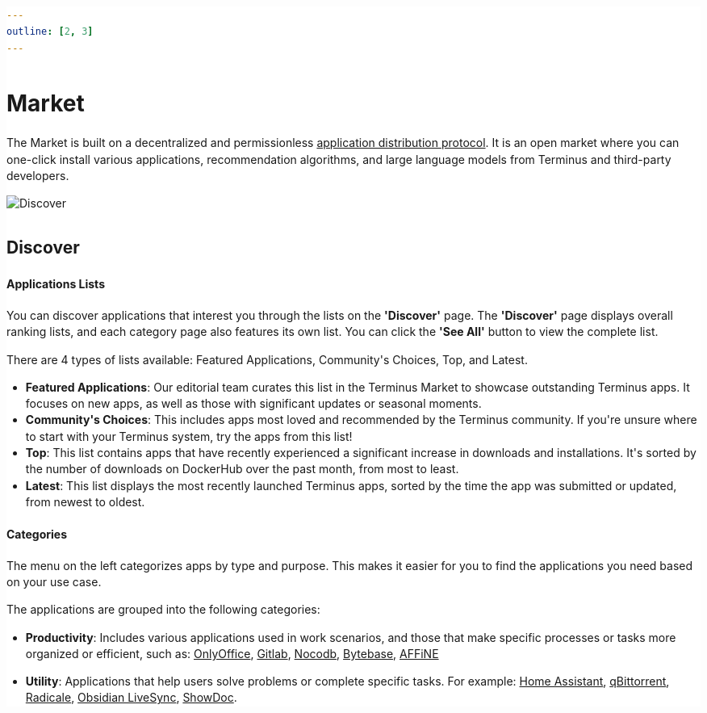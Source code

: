 ```yaml
---
outline: [2, 3]
---
```


# Market

The Market is built on a decentralized and permissionless [application distribution protocol](/overview/protocol/market.html). It is an open market where you can one-click install various applications, recommendation algorithms, and large language models from Terminus and third-party developers.

![Discover](/images/how-to/terminus/market/discover.jpg)

## Discover

#### **Applications Lists**

You can discover applications that interest you through the lists on the **'Discover'** page. The **'Discover'** page displays overall ranking lists, and each category page also features its own list. You can click the **'See All'** button to view the complete list. 

There are 4 types of lists available: Featured Applications, Community's Choices, Top, and Latest.

- **Featured Applications**: Our editorial team curates this list in the Terminus Market to showcase outstanding Terminus apps. It focuses on new apps, as well as those with significant updates or seasonal moments.
- **Community's Choices**: This includes apps most loved and recommended by the Terminus community. If you're unsure where to start with your Terminus system, try the apps from this list!
- **Top**: This list contains apps that have recently experienced a significant increase in downloads and installations. It's sorted by the number of downloads on DockerHub over the past month, from most to least.
- **Latest**: This list displays the most recently launched Terminus apps, sorted by the time the app was submitted or updated, from newest to oldest.

#### **Categories**

The menu on the left categorizes apps by type and purpose. This makes it easier for you to find the applications you need based on your use case.

The applications are grouped into the following categories:

- **Productivity**: Includes various applications used in work scenarios, and those that make specific processes or tasks more organized or efficient, such as: [OnlyOffice](https://market.jointerminus.com//app/onlyoffice), [Gitlab](https://market.jointerminus.com//app/gitlabfusion), [Nocodb](https://market.jointerminus.com//app/nocodb), [Bytebase](https://market.jointerminus.com//app/bytebase), [AFFiNE](https://market.jointerminus.com//app/affine)

- **Utility**: Applications that help users solve problems or complete specific tasks. For example: [Home Assistant](https://market.jointerminus.com//app/homeassistant), [qBittorrent](https://market.jointerminus.com//app/qbittorrent), [Radicale](https://market.jointerminus.com//app/radicale), [Obsidian LiveSync](https://market.jointerminus.com//app/obsidian), [ShowDoc](https://market.jointerminus.com//app/showdoc).
